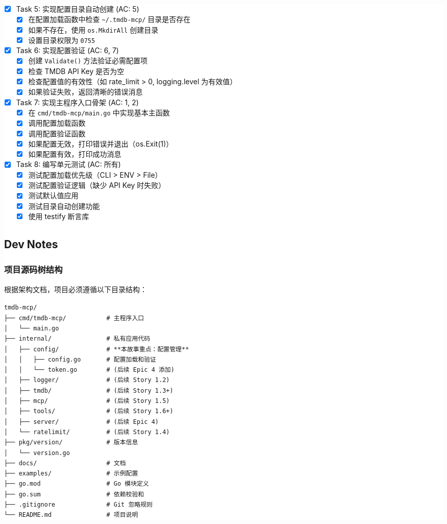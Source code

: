 - [x] Task 5: 实现配置目录自动创建 (AC: 5)
  - [x] 在配置加载函数中检查 `~/.tmdb-mcp/` 目录是否存在
  - [x] 如果不存在，使用 `os.MkdirAll` 创建目录
  - [x] 设置目录权限为 `0755`

- [x] Task 6: 实现配置验证 (AC: 6, 7)
  - [x] 创建 `Validate()` 方法验证必需配置项
  - [x] 检查 TMDB API Key 是否为空
  - [x] 检查配置值的有效性（如 rate_limit > 0, logging.level 为有效值）
  - [x] 如果验证失败，返回清晰的错误消息

- [x] Task 7: 实现主程序入口骨架 (AC: 1, 2)
  - [x] 在 `cmd/tmdb-mcp/main.go` 中实现基本主函数
  - [x] 调用配置加载函数
  - [x] 调用配置验证函数
  - [x] 如果配置无效，打印错误并退出（os.Exit(1)）
  - [x] 如果配置有效，打印成功消息

- [x] Task 8: 编写单元测试 (AC: 所有)
  - [x] 测试配置加载优先级（CLI > ENV > File）
  - [x] 测试配置验证逻辑（缺少 API Key 时失败）
  - [x] 测试默认值应用
  - [x] 测试目录自动创建功能
  - [x] 使用 testify 断言库

## Dev Notes

### 项目源码树结构

根据架构文档，项目必须遵循以下目录结构：

```
tmdb-mcp/
├── cmd/tmdb-mcp/           # 主程序入口
│   └── main.go
├── internal/               # 私有应用代码
│   ├── config/             # **本故事重点：配置管理**
│   │   ├── config.go       # 配置加载和验证
│   │   └── token.go        # (后续 Epic 4 添加)
│   ├── logger/             # (后续 Story 1.2)
│   ├── tmdb/               # (后续 Story 1.3+)
│   ├── mcp/                # (后续 Story 1.5)
│   ├── tools/              # (后续 Story 1.6+)
│   ├── server/             # (后续 Epic 4)
│   └── ratelimit/          # (后续 Story 1.4)
├── pkg/version/            # 版本信息
│   └── version.go
├── docs/                   # 文档
├── examples/               # 示例配置
├── go.mod                  # Go 模块定义
├── go.sum                  # 依赖校验和
├── .gitignore              # Git 忽略规则
└── README.md               # 项目说明
```

